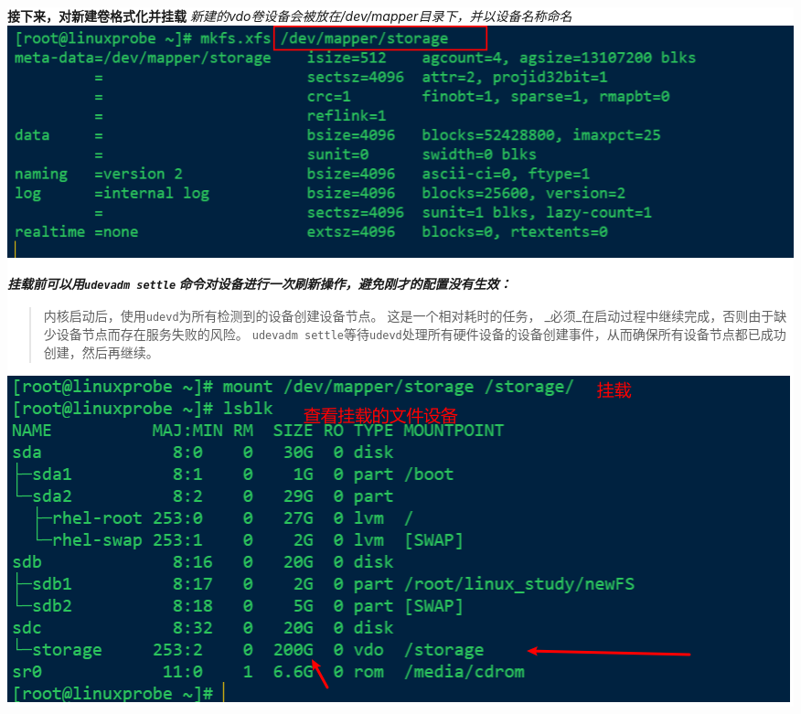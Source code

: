 **接下来，对新建卷格式化并挂载**
*新建的vdo卷设备会被放在/dev/mapper目录下，并以设备名称命名*
![](picture/计算机类书籍阅读.assets/image-20230406142859255.png)

***挂载前可以用`udevadm settle` 命令对设备进行一次刷新操作，避免刚才的配置没有生效：***
>内核启动后，使用`udevd`为所有检测到的设备创建设备节点。 这是一个相对耗时的任务， _必须_在启动过程中继续完成，否则由于缺少设备节点而存在服务失败的风险。
>`udevadm settle`等待`udevd`处理所有硬件设备的设备创建事件，从而确保所有设备节点都已成功创建，然后再继续。


![](picture/计算机类书籍阅读.assets/image-20230406143221368.png)

~~~bash
